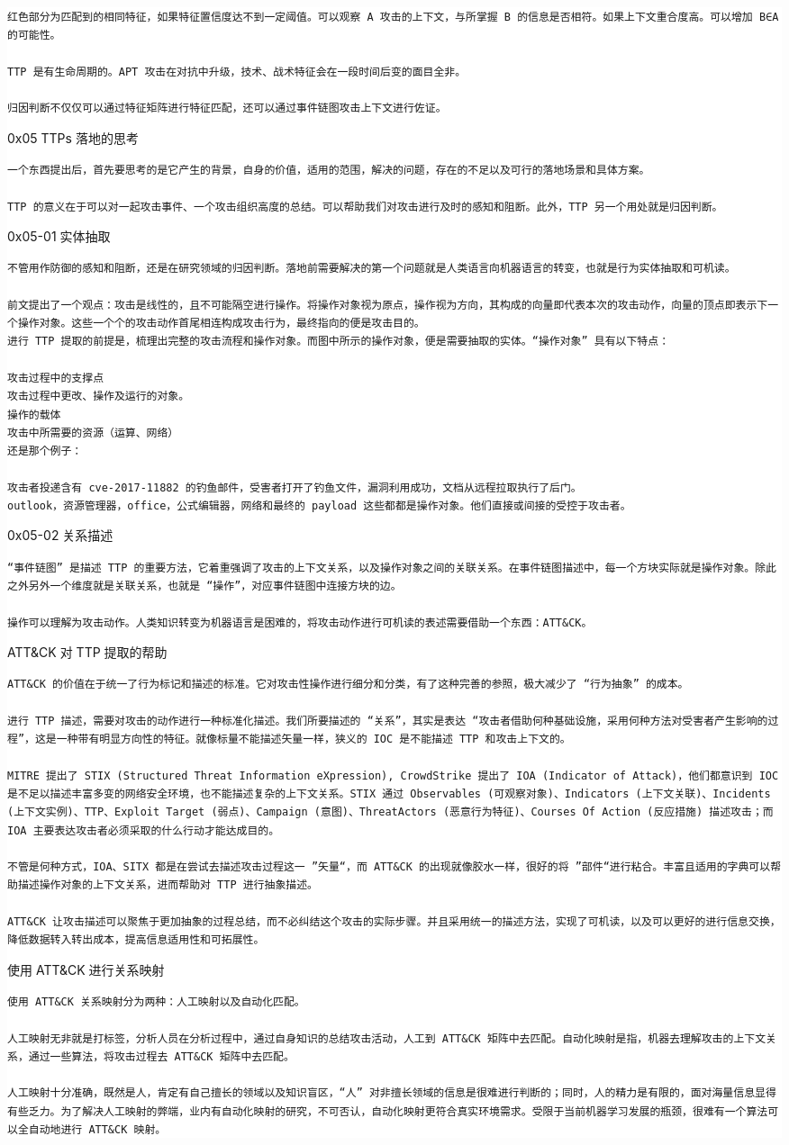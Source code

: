     红色部分为匹配到的相同特征，如果特征置信度达不到一定阈值。可以观察 A 攻击的上下文，与所掌握 B 的信息是否相符。如果上下文重合度高。可以增加 B∈A 的可能性。

    TTP 是有生命周期的。APT 攻击在对抗中升级，技术、战术特征会在一段时间后变的面目全非。

    归因判断不仅仅可以通过特征矩阵进行特征匹配，还可以通过事件链图攻击上下文进行佐证。

0x05 TTPs 落地的思考

    一个东西提出后，首先要思考的是它产生的背景，自身的价值，适用的范围，解决的问题，存在的不足以及可行的落地场景和具体方案。

    TTP 的意义在于可以对一起攻击事件、一个攻击组织高度的总结。可以帮助我们对攻击进行及时的感知和阻断。此外，TTP 另一个用处就是归因判断。

0x05-01 实体抽取

    不管用作防御的感知和阻断，还是在研究领域的归因判断。落地前需要解决的第一个问题就是人类语言向机器语言的转变，也就是行为实体抽取和可机读。

    前文提出了一个观点：攻击是线性的，且不可能隔空进行操作。将操作对象视为原点，操作视为方向，其构成的向量即代表本次的攻击动作，向量的顶点即表示下一个操作对象。这些一个个的攻击动作首尾相连构成攻击行为，最终指向的便是攻击目的。
    进行 TTP 提取的前提是，梳理出完整的攻击流程和操作对象。而图中所示的操作对象，便是需要抽取的实体。“操作对象” 具有以下特点：

    攻击过程中的支撑点
    攻击过程中更改、操作及运行的对象。
    操作的载体
    攻击中所需要的资源（运算、网络）
    还是那个例子：

    攻击者投递含有 cve-2017-11882 的钓鱼邮件，受害者打开了钓鱼文件，漏洞利用成功，文档从远程拉取执行了后门。
    outlook，资源管理器，office，公式编辑器，网络和最终的 payload 这些都都是操作对象。他们直接或间接的受控于攻击者。

0x05-02 关系描述

    “事件链图” 是描述 TTP 的重要方法，它着重强调了攻击的上下文关系，以及操作对象之间的关联关系。在事件链图描述中，每一个方块实际就是操作对象。除此之外另外一个维度就是关联关系，也就是 “操作”，对应事件链图中连接方块的边。

    操作可以理解为攻击动作。人类知识转变为机器语言是困难的，将攻击动作进行可机读的表述需要借助一个东西：ATT&CK。

ATT&CK 对 TTP 提取的帮助

    ATT&CK 的价值在于统一了行为标记和描述的标准。它对攻击性操作进行细分和分类，有了这种完善的参照，极大减少了 “行为抽象” 的成本。

    进行 TTP 描述，需要对攻击的动作进行一种标准化描述。我们所要描述的 “关系”，其实是表达 “攻击者借助何种基础设施，采用何种方法对受害者产生影响的过程”，这是一种带有明显方向性的特征。就像标量不能描述矢量一样，狭义的 IOC 是不能描述 TTP 和攻击上下文的。

    MITRE 提出了 STIX (Structured Threat Information eXpression), CrowdStrike 提出了 IOA (Indicator of Attack)，他们都意识到 IOC 是不足以描述丰富多变的网络安全环境，也不能描述复杂的上下文关系。STIX 通过 Observables (可观察对象)、Indicators (上下文关联)、Incidents (上下文实例)、TTP、Exploit Target (弱点)、Campaign (意图)、ThreatActors (恶意行为特征)、Courses Of Action (反应措施) 描述攻击；而 IOA 主要表达攻击者必须采取的什么行动才能达成目的。

    不管是何种方式，IOA、SITX 都是在尝试去描述攻击过程这一 ”矢量“，而 ATT&CK 的出现就像胶水一样，很好的将 ”部件“进行粘合。丰富且适用的字典可以帮助描述操作对象的上下文关系，进而帮助对 TTP 进行抽象描述。

    ATT&CK 让攻击描述可以聚焦于更加抽象的过程总结，而不必纠结这个攻击的实际步骤。并且采用统一的描述方法，实现了可机读，以及可以更好的进行信息交换，降低数据转入转出成本，提高信息适用性和可拓展性。

使用 ATT&CK 进行关系映射

    使用 ATT&CK 关系映射分为两种：人工映射以及自动化匹配。

    人工映射无非就是打标签，分析人员在分析过程中，通过自身知识的总结攻击活动，人工到 ATT&CK 矩阵中去匹配。自动化映射是指，机器去理解攻击的上下文关系，通过一些算法，将攻击过程去 ATT&CK 矩阵中去匹配。

    人工映射十分准确，既然是人，肯定有自己擅长的领域以及知识盲区，“人” 对非擅长领域的信息是很难进行判断的；同时，人的精力是有限的，面对海量信息显得有些乏力。为了解决人工映射的弊端，业内有自动化映射的研究，不可否认，自动化映射更符合真实环境需求。受限于当前机器学习发展的瓶颈，很难有一个算法可以全自动地进行 ATT&CK 映射。
